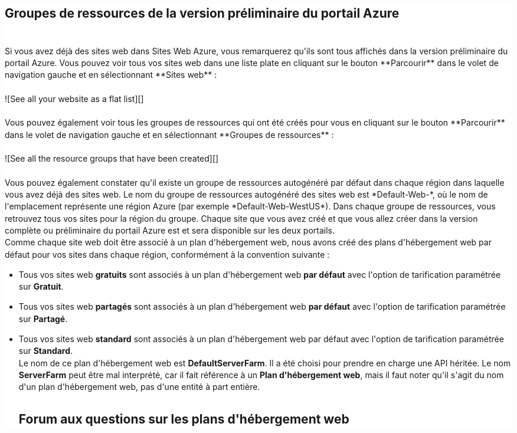 ## Groupes de ressources de la version préliminaire du portail Azure

</br>
Si vous avez déjà des sites web dans Sites Web Azure, vous remarquerez qu'ils sont tous affichés dans la version préliminaire du portail Azure. Vous pouvez voir tous vos sites web dans une liste plate en cliquant sur le bouton **Parcourir** dans le volet de navigation gauche et en sélectionnant **Sites web** :
</br>
</br>
![See all your website as a flat list][]
</br>
</br>
Vous pouvez également voir tous les groupes de ressources qui ont été créés pour vous en cliquant sur le bouton **Parcourir** dans le volet de navigation gauche et en sélectionnant **Groupes de ressources** :
</br>
</br>
![See all the resource groups that have been created][]
</br>
</br>
Vous pouvez également constater qu'il existe un groupe de ressources autogénéré par défaut dans chaque région dans laquelle vous avez déjà des sites web. Le nom du groupe de ressources autogénéré des sites web est *Default-Web-<location name>*, où le nom de l'emplacement représente une région Azure (par exemple *Default-Web-WestUS*). Dans chaque groupe de ressources, vous retrouvez tous vos sites pour la région du groupe. Chaque site que vous avez créé et que vous allez créer dans la version complète ou préliminaire du portail Azure est et sera disponible sur les deux portails.
</br>
Comme chaque site web doit être associé à un plan d'hébergement web, nous avons créé des plans d'hébergement web par défaut pour vos sites dans chaque région, conformément à la convention suivante :
</br>

-   Tous vos sites web **gratuits** sont associés à un plan d'hébergement web **par défaut** avec l'option de tarification paramétrée sur **Gratuit**.
    </br>
-   Tous vos sites web **partagés** sont associés à un plan d'hébergement web **par défaut** avec l'option de tarification paramétrée sur **Partagé**.
    </br>
-   Tous vos sites web **standard** sont associés à un plan d'hébergement web par défaut avec l'option de tarification paramétrée sur **Standard**.
    </br>
    Le nom de ce plan d'hébergement web est **DefaultServerFarm**. Il a été choisi pour prendre en charge une API héritée. Le nom **ServerFarm** peut être mal interprété, car il fait référence à un **Plan d'hébergement web**, mais il faut noter qu'il s'agit du nom d'un plan d'hébergement web, pas d'une entité à part entière.
    </br>

    ## Forum aux questions sur les plans d'hébergement web


  [Resource Groups and Web Hosting Plans]: ./media/azure-web-sites-web-hosting-plans-in-depth-overview/azure-web-sites-web-hosting-plans-in-depth-overview01.png
  [Creating a new Web Hosting Plan]: ./media/azure-web-sites-web-hosting-plans-in-depth-overview/azure-web-sites-web-hosting-plans-in-depth-overview02.png
  [See all your website as a flat list]: ./media/azure-web-sites-web-hosting-plans-in-depth-overview/azure-web-sites-web-hosting-plans-in-depth-overview03.png
  [See all the resource groups that have been created]: ./media/azure-web-sites-web-hosting-plans-in-depth-overview/azure-web-sites-web-hosting-plans-in-depth-overview04.png
  [Create a new website]: ./media/azure-web-sites-web-hosting-plans-in-depth-overview/azure-web-sites-web-hosting-plans-in-depth-overview05.png
  [Website, Web Hosting Plan and pricing tier blades]: ./media/azure-web-sites-web-hosting-plans-in-depth-overview/azure-web-sites-web-hosting-plans-in-depth-overview06.png
  [spécifications des plans d'hébergement Sites Web Azure]: http://go.microsoft.com/?linkid=9845586
  [Create new web hosting plan in the existing portal]: ./media/azure-web-sites-web-hosting-plans-in-depth-overview/azure-web-sites-web-hosting-plans-in-depth-overview07.png
  [1]: ./media/azure-web-sites-web-hosting-plans-in-depth-overview/azure-web-sites-web-hosting-plans-in-depth-overview08.png
  [Select a hosting plan]: ./media/azure-web-sites-web-hosting-plans-in-depth-overview/azure-web-sites-web-hosting-plans-in-depth-overview09.png
  [Select a hosting plan in the existing portal]: ./media/azure-web-sites-web-hosting-plans-in-depth-overview/azure-web-sites-web-hosting-plans-in-depth-overview10.png
  [Choose a new or existing web hosting plan]: ./media/azure-web-sites-web-hosting-plans-in-depth-overview/azure-web-sites-web-hosting-plans-in-depth-overview22.png
  [The Web Hosting Plan blade and the Pricing Tier]: ./media/azure-web-sites-web-hosting-plans-in-depth-overview/azure-web-sites-web-hosting-plans-in-depth-overview16.png
  [Changing the instance count of a hosting plan]: ./media/azure-web-sites-web-hosting-plans-in-depth-overview/azure-web-sites-web-hosting-plans-in-depth-overview17.png
  [Changing the instance count of a hosting plan in the existing portal]: ./media/azure-web-sites-web-hosting-plans-in-depth-overview/azure-web-sites-web-hosting-plans-in-depth-overview18.png
  [Deleting a web hosting plan]: ./media/azure-web-sites-web-hosting-plans-in-depth-overview/azure-web-sites-web-hosting-plans-in-depth-overview19.png
  [Monitoring a web hosting plan]: ./media/azure-web-sites-web-hosting-plans-in-depth-overview/azure-web-sites-web-hosting-plans-in-depth-overview20.png
  [Editing the monitoring controls]: ./media/azure-web-sites-web-hosting-plans-in-depth-overview/azure-web-sites-web-hosting-plans-in-depth-overview21.png